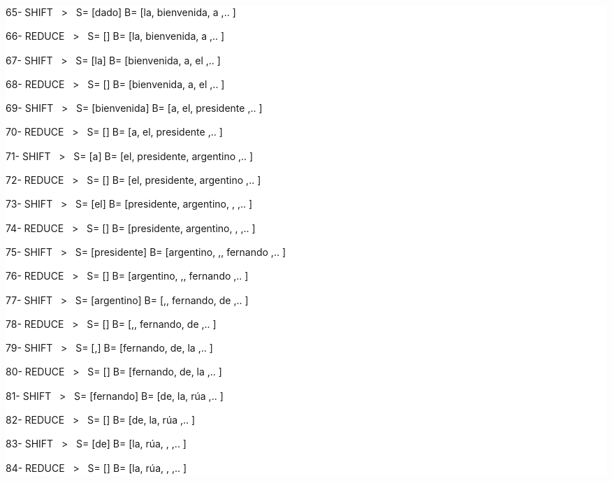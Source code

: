 65- SHIFT&nbsp;&nbsp;&nbsp;>&nbsp;&nbsp;&nbsp;S= [dado]   B= [la, bienvenida, a ,.. ]



66- REDUCE&nbsp;&nbsp;&nbsp;>&nbsp;&nbsp;&nbsp;S= []   B= [la, bienvenida, a ,.. ]



67- SHIFT&nbsp;&nbsp;&nbsp;>&nbsp;&nbsp;&nbsp;S= [la]   B= [bienvenida, a, el ,.. ]



68- REDUCE&nbsp;&nbsp;&nbsp;>&nbsp;&nbsp;&nbsp;S= []   B= [bienvenida, a, el ,.. ]



69- SHIFT&nbsp;&nbsp;&nbsp;>&nbsp;&nbsp;&nbsp;S= [bienvenida]   B= [a, el, presidente ,.. ]



70- REDUCE&nbsp;&nbsp;&nbsp;>&nbsp;&nbsp;&nbsp;S= []   B= [a, el, presidente ,.. ]



71- SHIFT&nbsp;&nbsp;&nbsp;>&nbsp;&nbsp;&nbsp;S= [a]   B= [el, presidente, argentino ,.. ]



72- REDUCE&nbsp;&nbsp;&nbsp;>&nbsp;&nbsp;&nbsp;S= []   B= [el, presidente, argentino ,.. ]



73- SHIFT&nbsp;&nbsp;&nbsp;>&nbsp;&nbsp;&nbsp;S= [el]   B= [presidente, argentino, , ,.. ]



74- REDUCE&nbsp;&nbsp;&nbsp;>&nbsp;&nbsp;&nbsp;S= []   B= [presidente, argentino, , ,.. ]



75- SHIFT&nbsp;&nbsp;&nbsp;>&nbsp;&nbsp;&nbsp;S= [presidente]   B= [argentino, ,, fernando ,.. ]



76- REDUCE&nbsp;&nbsp;&nbsp;>&nbsp;&nbsp;&nbsp;S= []   B= [argentino, ,, fernando ,.. ]



77- SHIFT&nbsp;&nbsp;&nbsp;>&nbsp;&nbsp;&nbsp;S= [argentino]   B= [,, fernando, de ,.. ]



78- REDUCE&nbsp;&nbsp;&nbsp;>&nbsp;&nbsp;&nbsp;S= []   B= [,, fernando, de ,.. ]



79- SHIFT&nbsp;&nbsp;&nbsp;>&nbsp;&nbsp;&nbsp;S= [,]   B= [fernando, de, la ,.. ]



80- REDUCE&nbsp;&nbsp;&nbsp;>&nbsp;&nbsp;&nbsp;S= []   B= [fernando, de, la ,.. ]



81- SHIFT&nbsp;&nbsp;&nbsp;>&nbsp;&nbsp;&nbsp;S= [fernando]   B= [de, la, rúa ,.. ]



82- REDUCE&nbsp;&nbsp;&nbsp;>&nbsp;&nbsp;&nbsp;S= []   B= [de, la, rúa ,.. ]



83- SHIFT&nbsp;&nbsp;&nbsp;>&nbsp;&nbsp;&nbsp;S= [de]   B= [la, rúa, , ,.. ]



84- REDUCE&nbsp;&nbsp;&nbsp;>&nbsp;&nbsp;&nbsp;S= []   B= [la, rúa, , ,.. ]
